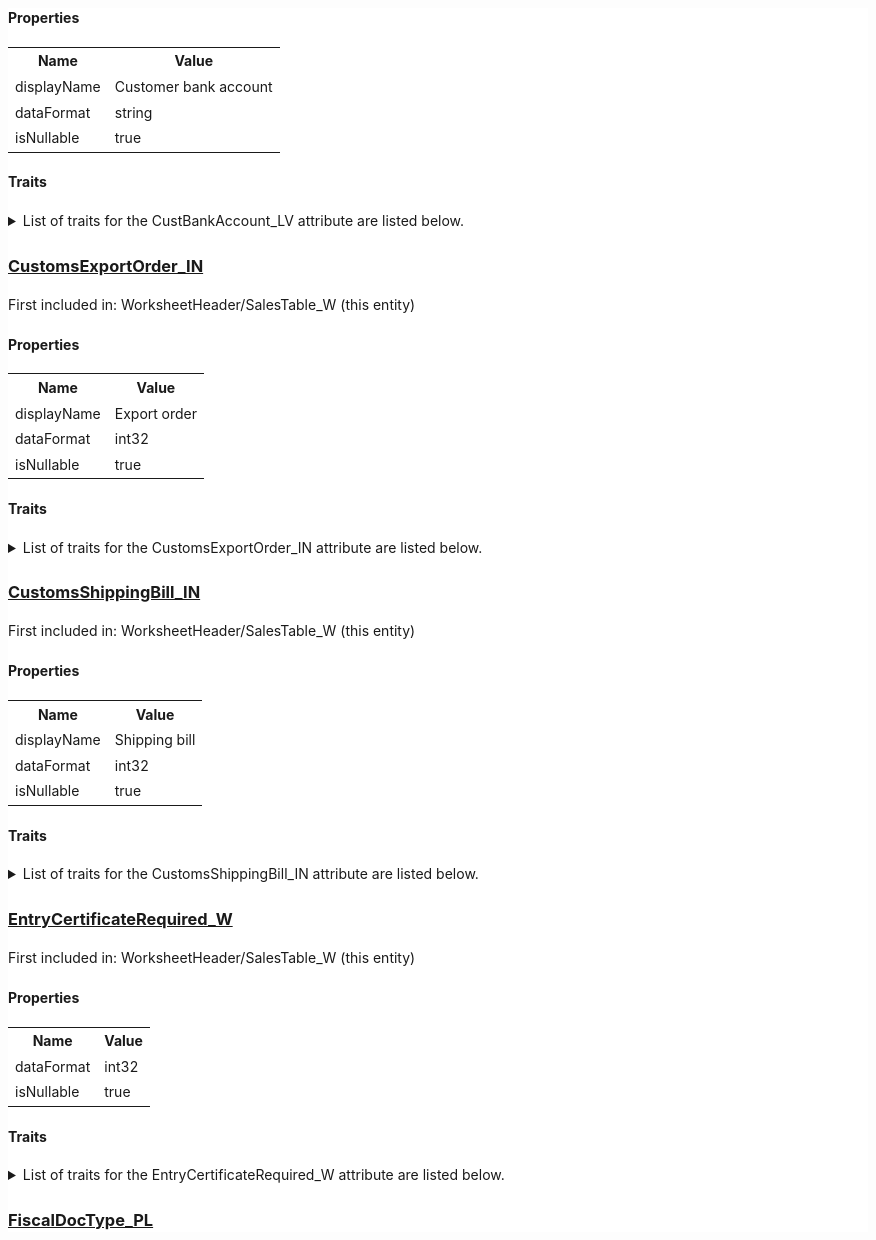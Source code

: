 #### Properties

<table><tr><th>Name</th><th>Value</th></tr><tr><td>displayName</td><td>Customer bank account</td></tr><tr><td>dataFormat</td><td>string</td></tr><tr><td>isNullable</td><td>true</td></tr></table>

#### Traits

<details><summary>List of traits for the CustBankAccount_LV attribute are listed below.</summary></details>

### <a href=#CustomsExportOrder_IN name="CustomsExportOrder_IN">CustomsExportOrder_IN</a>

First included in: WorksheetHeader/SalesTable_W (this entity)  

#### Properties

<table><tr><th>Name</th><th>Value</th></tr><tr><td>displayName</td><td>Export order</td></tr><tr><td>dataFormat</td><td>int32</td></tr><tr><td>isNullable</td><td>true</td></tr></table>

#### Traits

<details><summary>List of traits for the CustomsExportOrder_IN attribute are listed below.</summary></details>

### <a href=#CustomsShippingBill_IN name="CustomsShippingBill_IN">CustomsShippingBill_IN</a>

First included in: WorksheetHeader/SalesTable_W (this entity)  

#### Properties

<table><tr><th>Name</th><th>Value</th></tr><tr><td>displayName</td><td>Shipping bill</td></tr><tr><td>dataFormat</td><td>int32</td></tr><tr><td>isNullable</td><td>true</td></tr></table>

#### Traits

<details><summary>List of traits for the CustomsShippingBill_IN attribute are listed below.</summary></details>

### <a href=#EntryCertificateRequired_W name="EntryCertificateRequired_W">EntryCertificateRequired_W</a>

First included in: WorksheetHeader/SalesTable_W (this entity)  

#### Properties

<table><tr><th>Name</th><th>Value</th></tr><tr><td>dataFormat</td><td>int32</td></tr><tr><td>isNullable</td><td>true</td></tr></table>

#### Traits

<details><summary>List of traits for the EntryCertificateRequired_W attribute are listed below.</summary></details>

### <a href=#FiscalDocType_PL name="FiscalDocType_PL">FiscalDocType_PL</a>
